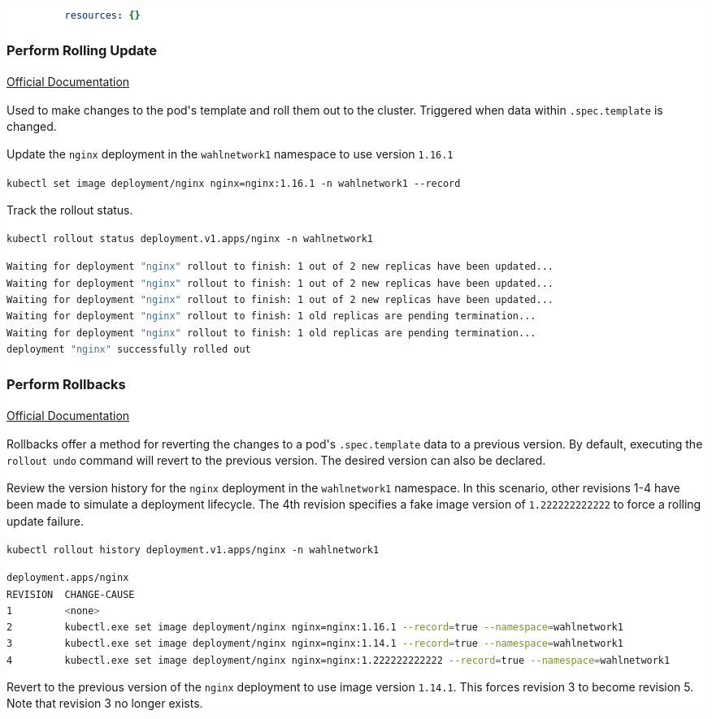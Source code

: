 ```yaml
          resources: {}
```

### Perform Rolling Update

[Official Documentation](https://kubernetes.io/docs/concepts/workloads/controllers/deployment/#updating-a-deployment)

Used to make changes to the pod's template and roll them out to the cluster. Triggered when data within `.spec.template` is changed.

Update the `nginx` deployment in the `wahlnetwork1` namespace to use version `1.16.1`

`kubectl set image deployment/nginx nginx=nginx:1.16.1 -n wahlnetwork1 --record`

Track the rollout status.

`kubectl rollout status deployment.v1.apps/nginx -n wahlnetwork1`

```bash
Waiting for deployment "nginx" rollout to finish: 1 out of 2 new replicas have been updated...
Waiting for deployment "nginx" rollout to finish: 1 out of 2 new replicas have been updated...
Waiting for deployment "nginx" rollout to finish: 1 out of 2 new replicas have been updated...
Waiting for deployment "nginx" rollout to finish: 1 old replicas are pending termination...
Waiting for deployment "nginx" rollout to finish: 1 old replicas are pending termination...
deployment "nginx" successfully rolled out
```

### Perform Rollbacks

[Official Documentation](https://kubernetes.io/docs/concepts/workloads/controllers/deployment/#rolling-back-a-deployment)

Rollbacks offer a method for reverting the changes to a pod's `.spec.template` data to a previous version. By default, executing the `rollout undo` command will revert to the previous version. The desired version can also be declared.

Review the version history for the `nginx` deployment in the `wahlnetwork1` namespace. In this scenario, other revisions 1-4 have been made to simulate a deployment lifecycle. The 4th revision specifies a fake image version of `1.222222222222` to force a rolling update failure.

`kubectl rollout history deployment.v1.apps/nginx -n wahlnetwork1`

```bash
deployment.apps/nginx
REVISION  CHANGE-CAUSE
1         <none>
2         kubectl.exe set image deployment/nginx nginx=nginx:1.16.1 --record=true --namespace=wahlnetwork1
3         kubectl.exe set image deployment/nginx nginx=nginx:1.14.1 --record=true --namespace=wahlnetwork1
4         kubectl.exe set image deployment/nginx nginx=nginx:1.222222222222 --record=true --namespace=wahlnetwork1
```

Revert to the previous version of the `nginx` deployment to use image version `1.14.1`. This forces revision 3 to become revision 5. Note that revision 3 no longer exists.
